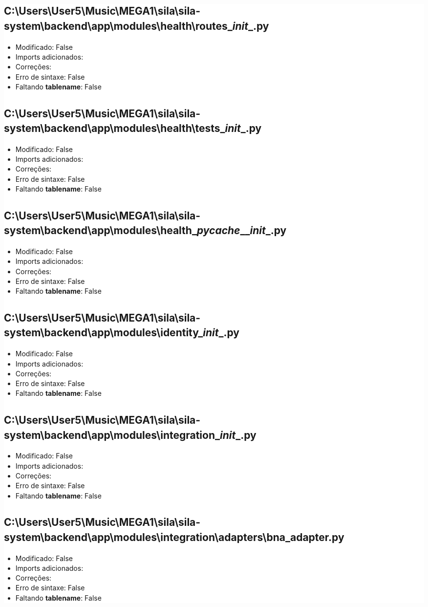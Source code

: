 ## C:\Users\User5\Music\MEGA1\sila\sila-system\backend\app\modules\health\routes\__init__.py
- Modificado: False
- Imports adicionados: 
- Correções: 
- Erro de sintaxe: False
- Faltando __tablename__: False

## C:\Users\User5\Music\MEGA1\sila\sila-system\backend\app\modules\health\tests\__init__.py
- Modificado: False
- Imports adicionados: 
- Correções: 
- Erro de sintaxe: False
- Faltando __tablename__: False

## C:\Users\User5\Music\MEGA1\sila\sila-system\backend\app\modules\health\__pycache__\__init__.py
- Modificado: False
- Imports adicionados: 
- Correções: 
- Erro de sintaxe: False
- Faltando __tablename__: False

## C:\Users\User5\Music\MEGA1\sila\sila-system\backend\app\modules\identity\__init__.py
- Modificado: False
- Imports adicionados: 
- Correções: 
- Erro de sintaxe: False
- Faltando __tablename__: False

## C:\Users\User5\Music\MEGA1\sila\sila-system\backend\app\modules\integration\__init__.py
- Modificado: False
- Imports adicionados: 
- Correções: 
- Erro de sintaxe: False
- Faltando __tablename__: False

## C:\Users\User5\Music\MEGA1\sila\sila-system\backend\app\modules\integration\adapters\bna_adapter.py
- Modificado: False
- Imports adicionados: 
- Correções: 
- Erro de sintaxe: False
- Faltando __tablename__: False
